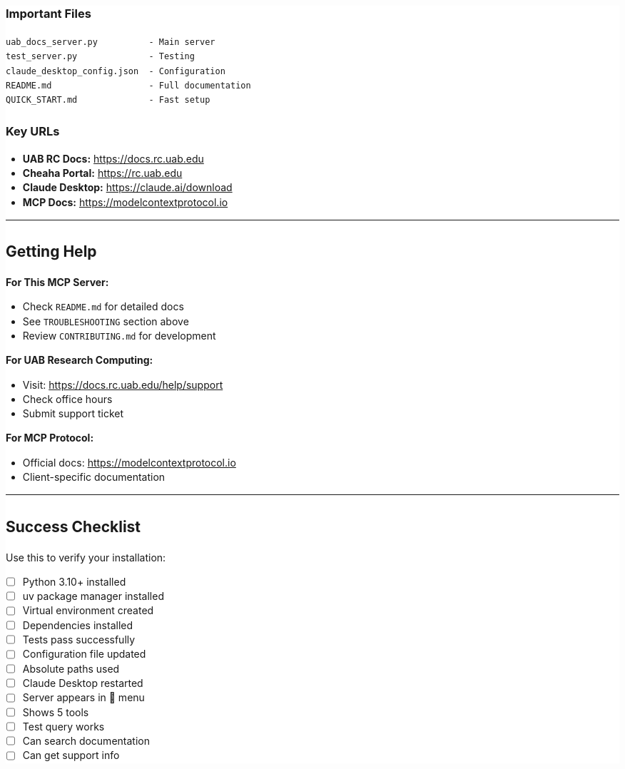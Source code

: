 ### Important Files

```
uab_docs_server.py          - Main server
test_server.py              - Testing
claude_desktop_config.json  - Configuration
README.md                   - Full documentation
QUICK_START.md              - Fast setup
```

### Key URLs

- **UAB RC Docs:** https://docs.rc.uab.edu
- **Cheaha Portal:** https://rc.uab.edu
- **Claude Desktop:** https://claude.ai/download
- **MCP Docs:** https://modelcontextprotocol.io

---

## Getting Help

**For This MCP Server:**
- Check `README.md` for detailed docs
- See `TROUBLESHOOTING` section above
- Review `CONTRIBUTING.md` for development

**For UAB Research Computing:**
- Visit: https://docs.rc.uab.edu/help/support
- Check office hours
- Submit support ticket

**For MCP Protocol:**
- Official docs: https://modelcontextprotocol.io
- Client-specific documentation

---

## Success Checklist

Use this to verify your installation:

- [ ] Python 3.10+ installed
- [ ] uv package manager installed
- [ ] Virtual environment created
- [ ] Dependencies installed
- [ ] Tests pass successfully
- [ ] Configuration file updated
- [ ] Absolute paths used
- [ ] Claude Desktop restarted
- [ ] Server appears in 🔌 menu
- [ ] Shows 5 tools
- [ ] Test query works
- [ ] Can search documentation
- [ ] Can get support info
